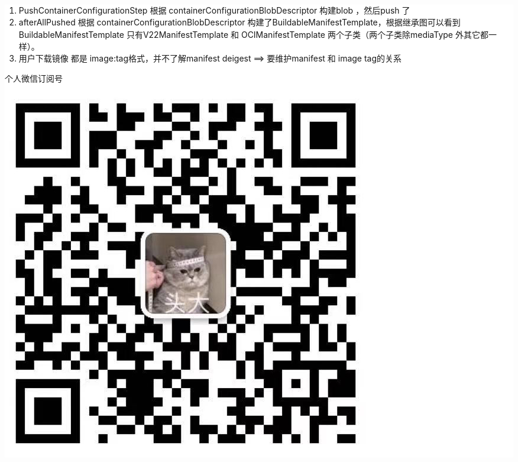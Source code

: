 1. PushContainerConfigurationStep 根据 containerConfigurationBlobDescriptor 构建blob ，然后push 了
2. afterAllPushed 根据 containerConfigurationBlobDescriptor 构建了BuildableManifestTemplate，根据继承图可以看到BuildableManifestTemplate 只有V22ManifestTemplate 和 OCIManifestTemplate 两个子类（两个子类除mediaType 外其它都一样）。
3. 用户下载镜像 都是 image:tag格式，并不了解manifest deigest ==> 要维护manifest 和 image tag的关系 

个人微信订阅号

![](/public/upload/qrcode_for_gh.jpg)